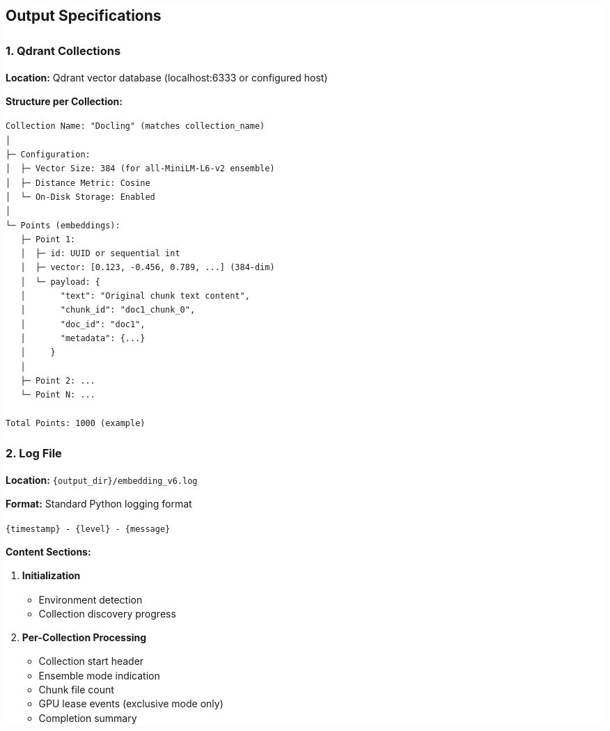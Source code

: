 
## Output Specifications

### 1. Qdrant Collections

**Location:** Qdrant vector database (localhost:6333 or configured host)

**Structure per Collection:**
```
Collection Name: "Docling" (matches collection_name)
│
├─ Configuration:
│  ├─ Vector Size: 384 (for all-MiniLM-L6-v2 ensemble)
│  ├─ Distance Metric: Cosine
│  └─ On-Disk Storage: Enabled
│
└─ Points (embeddings):
   ├─ Point 1:
   │  ├─ id: UUID or sequential int
   │  ├─ vector: [0.123, -0.456, 0.789, ...] (384-dim)
   │  └─ payload: {
   │       "text": "Original chunk text content",
   │       "chunk_id": "doc1_chunk_0",
   │       "doc_id": "doc1",
   │       "metadata": {...}
   │     }
   │
   ├─ Point 2: ...
   └─ Point N: ...

Total Points: 1000 (example)
```

### 2. Log File

**Location:** `{output_dir}/embedding_v6.log`

**Format:** Standard Python logging format
```
{timestamp} - {level} - {message}
```

**Content Sections:**
1. **Initialization**
   - Environment detection
   - Collection discovery progress

2. **Per-Collection Processing**
   - Collection start header
   - Ensemble mode indication
   - Chunk file count
   - GPU lease events (exclusive mode only)
   - Completion summary
